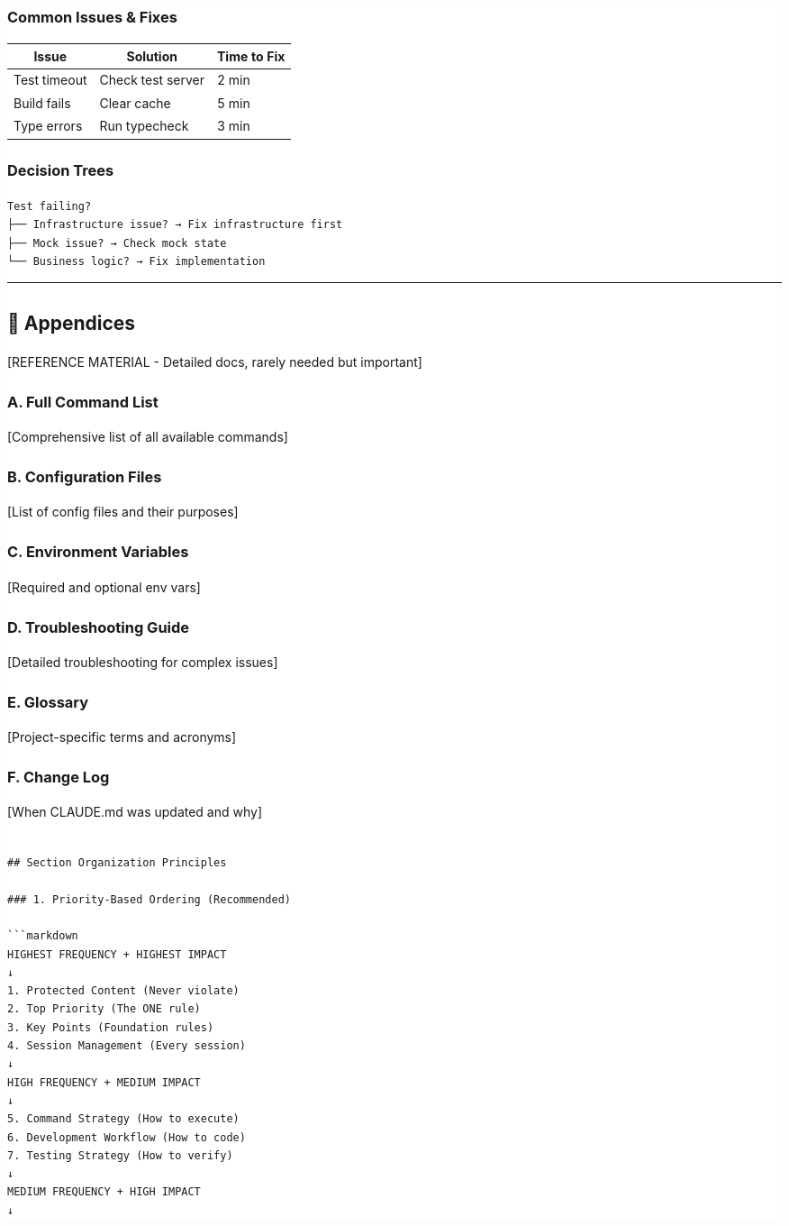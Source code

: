 ### Common Issues & Fixes
| Issue | Solution | Time to Fix |
|-------|----------|-------------|
| Test timeout | Check test server | 2 min |
| Build fails | Clear cache | 5 min |
| Type errors | Run typecheck | 3 min |

### Decision Trees
```
Test failing?
├── Infrastructure issue? → Fix infrastructure first
├── Mock issue? → Check mock state
└── Business logic? → Fix implementation
```

---

## 📎 Appendices
[REFERENCE MATERIAL - Detailed docs, rarely needed but important]

### A. Full Command List
[Comprehensive list of all available commands]

### B. Configuration Files
[List of config files and their purposes]

### C. Environment Variables
[Required and optional env vars]

### D. Troubleshooting Guide
[Detailed troubleshooting for complex issues]

### E. Glossary
[Project-specific terms and acronyms]

### F. Change Log
[When CLAUDE.md was updated and why]
```

## Section Organization Principles

### 1. Priority-Based Ordering (Recommended)

```markdown
HIGHEST FREQUENCY + HIGHEST IMPACT
↓
1. Protected Content (Never violate)
2. Top Priority (The ONE rule)
3. Key Points (Foundation rules)
4. Session Management (Every session)
↓
HIGH FREQUENCY + MEDIUM IMPACT
↓
5. Command Strategy (How to execute)
6. Development Workflow (How to code)
7. Testing Strategy (How to verify)
↓
MEDIUM FREQUENCY + HIGH IMPACT
↓
```